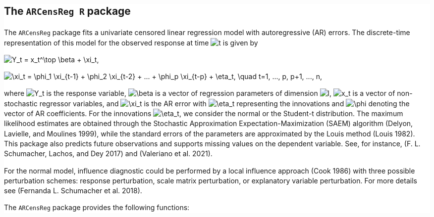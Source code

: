 




## The `ARCensReg R` package

The `ARCensReg` package fits a univariate censored linear regression
model with autoregressive (AR) errors. The discrete-time representation
of this model for the observed response at time
![t](https://latex.codecogs.com/png.image?%5Cdpi%7B110%7D&space;%5Cbg_white&space;t "t")
is given by

![Y_t = x_t^\\top \\beta + \\xi_t,](https://latex.codecogs.com/png.image?%5Cdpi%7B110%7D&space;%5Cbg_white&space;Y_t%20%3D%20x_t%5E%5Ctop%20%5Cbeta%20%2B%20%5Cxi_t%2C "Y_t = x_t^\top \beta + \xi_t,")

![\\xi_t = \\phi_1 \\xi\_{t-1} + \\phi_2 \\xi\_{t-2} + ... + \\phi_p \\xi\_{t-p} + \\eta_t, \\quad t=1, ..., p, p+1, ..., n,](https://latex.codecogs.com/png.image?%5Cdpi%7B110%7D&space;%5Cbg_white&space;%5Cxi_t%20%3D%20%5Cphi_1%20%5Cxi_%7Bt-1%7D%20%2B%20%5Cphi_2%20%5Cxi_%7Bt-2%7D%20%2B%20...%20%2B%20%5Cphi_p%20%5Cxi_%7Bt-p%7D%20%2B%20%5Ceta_t%2C%20%5Cquad%20t%3D1%2C%20...%2C%20p%2C%20p%2B1%2C%20...%2C%20n%2C "\xi_t = \phi_1 \xi_{t-1} + \phi_2 \xi_{t-2} + ... + \phi_p \xi_{t-p} + \eta_t, \quad t=1, ..., p, p+1, ..., n,")

where
![Y_t](https://latex.codecogs.com/png.image?%5Cdpi%7B110%7D&space;%5Cbg_white&space;Y_t "Y_t")
is the response variable,
![\\beta](https://latex.codecogs.com/png.image?%5Cdpi%7B110%7D&space;%5Cbg_white&space;%5Cbeta "\beta")
is a vector of regression parameters of dimension
![l](https://latex.codecogs.com/png.image?%5Cdpi%7B110%7D&space;%5Cbg_white&space;l "l"),
![x_t](https://latex.codecogs.com/png.image?%5Cdpi%7B110%7D&space;%5Cbg_white&space;x_t "x_t")
is a vector of non-stochastic regressor variables, and
![\\xi_t](https://latex.codecogs.com/png.image?%5Cdpi%7B110%7D&space;%5Cbg_white&space;%5Cxi_t "\xi_t")
is the AR error with
![\\eta_t](https://latex.codecogs.com/png.image?%5Cdpi%7B110%7D&space;%5Cbg_white&space;%5Ceta_t "\eta_t")
representing the innovations and
![\\phi](https://latex.codecogs.com/png.image?%5Cdpi%7B110%7D&space;%5Cbg_white&space;%5Cphi "\phi")
denoting the vector of AR coefficients. For the innovations
![\\eta_t](https://latex.codecogs.com/png.image?%5Cdpi%7B110%7D&space;%5Cbg_white&space;%5Ceta_t "\eta_t"),
we consider the normal or the Student-t distribution. The maximum
likelihood estimates are obtained through the Stochastic Approximation
Expectation-Maximization (SAEM) algorithm (Delyon, Lavielle, and
Moulines 1999), while the standard errors of the parameters are
approximated by the Louis method (Louis 1982). This package also
predicts future observations and supports missing values on the
dependent variable. See, for instance, (F. L. Schumacher, Lachos, and
Dey 2017) and (Valeriano et al. 2021).

For the normal model, influence diagnostic could be performed by a local
influence approach (Cook 1986) with three possible perturbation schemes:
response perturbation, scale matrix perturbation, or explanatory
variable perturbation. For more details see (Fernanda L. Schumacher et
al. 2018).

The `ARCensReg` package provides the following functions:
